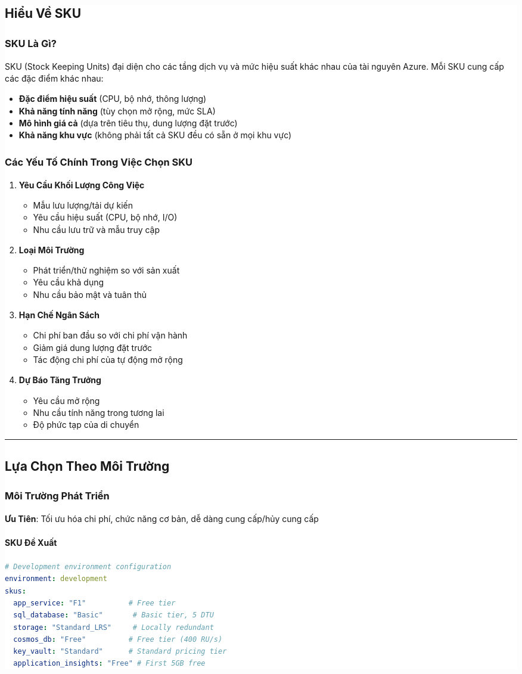 ## Hiểu Về SKU

### SKU Là Gì?

SKU (Stock Keeping Units) đại diện cho các tầng dịch vụ và mức hiệu suất khác nhau của tài nguyên Azure. Mỗi SKU cung cấp các đặc điểm khác nhau:

- **Đặc điểm hiệu suất** (CPU, bộ nhớ, thông lượng)
- **Khả năng tính năng** (tùy chọn mở rộng, mức SLA)
- **Mô hình giá cả** (dựa trên tiêu thụ, dung lượng đặt trước)
- **Khả năng khu vực** (không phải tất cả SKU đều có sẵn ở mọi khu vực)

### Các Yếu Tố Chính Trong Việc Chọn SKU

1. **Yêu Cầu Khối Lượng Công Việc**
   - Mẫu lưu lượng/tải dự kiến
   - Yêu cầu hiệu suất (CPU, bộ nhớ, I/O)
   - Nhu cầu lưu trữ và mẫu truy cập

2. **Loại Môi Trường**
   - Phát triển/thử nghiệm so với sản xuất
   - Yêu cầu khả dụng
   - Nhu cầu bảo mật và tuân thủ

3. **Hạn Chế Ngân Sách**
   - Chi phí ban đầu so với chi phí vận hành
   - Giảm giá dung lượng đặt trước
   - Tác động chi phí của tự động mở rộng

4. **Dự Báo Tăng Trưởng**
   - Yêu cầu mở rộng
   - Nhu cầu tính năng trong tương lai
   - Độ phức tạp của di chuyển

---

## Lựa Chọn Theo Môi Trường

### Môi Trường Phát Triển

**Ưu Tiên**: Tối ưu hóa chi phí, chức năng cơ bản, dễ dàng cung cấp/hủy cung cấp

#### SKU Đề Xuất
```yaml
# Development environment configuration
environment: development
skus:
  app_service: "F1"          # Free tier
  sql_database: "Basic"       # Basic tier, 5 DTU
  storage: "Standard_LRS"     # Locally redundant
  cosmos_db: "Free"          # Free tier (400 RU/s)
  key_vault: "Standard"      # Standard pricing tier
  application_insights: "Free" # First 5GB free
```
